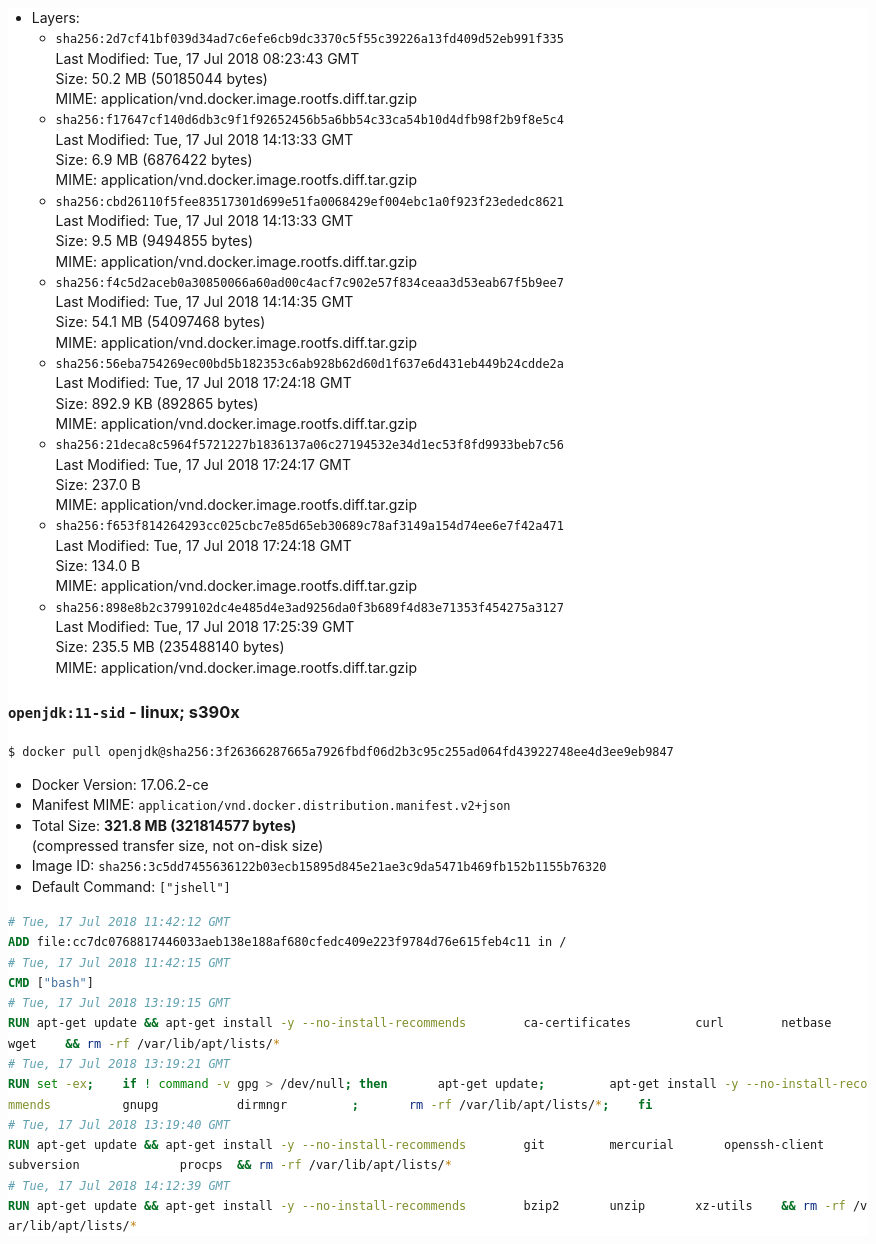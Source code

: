 -	Layers:
	-	`sha256:2d7cf41bf039d34ad7c6efe6cb9dc3370c5f55c39226a13fd409d52eb991f335`  
		Last Modified: Tue, 17 Jul 2018 08:23:43 GMT  
		Size: 50.2 MB (50185044 bytes)  
		MIME: application/vnd.docker.image.rootfs.diff.tar.gzip
	-	`sha256:f17647cf140d6db3c9f1f92652456b5a6bb54c33ca54b10d4dfb98f2b9f8e5c4`  
		Last Modified: Tue, 17 Jul 2018 14:13:33 GMT  
		Size: 6.9 MB (6876422 bytes)  
		MIME: application/vnd.docker.image.rootfs.diff.tar.gzip
	-	`sha256:cbd26110f5fee83517301d699e51fa0068429ef004ebc1a0f923f23ededc8621`  
		Last Modified: Tue, 17 Jul 2018 14:13:33 GMT  
		Size: 9.5 MB (9494855 bytes)  
		MIME: application/vnd.docker.image.rootfs.diff.tar.gzip
	-	`sha256:f4c5d2aceb0a30850066a60ad00c4acf7c902e57f834ceaa3d53eab67f5b9ee7`  
		Last Modified: Tue, 17 Jul 2018 14:14:35 GMT  
		Size: 54.1 MB (54097468 bytes)  
		MIME: application/vnd.docker.image.rootfs.diff.tar.gzip
	-	`sha256:56eba754269ec00bd5b182353c6ab928b62d60d1f637e6d431eb449b24cdde2a`  
		Last Modified: Tue, 17 Jul 2018 17:24:18 GMT  
		Size: 892.9 KB (892865 bytes)  
		MIME: application/vnd.docker.image.rootfs.diff.tar.gzip
	-	`sha256:21deca8c5964f5721227b1836137a06c27194532e34d1ec53f8fd9933beb7c56`  
		Last Modified: Tue, 17 Jul 2018 17:24:17 GMT  
		Size: 237.0 B  
		MIME: application/vnd.docker.image.rootfs.diff.tar.gzip
	-	`sha256:f653f814264293cc025cbc7e85d65eb30689c78af3149a154d74ee6e7f42a471`  
		Last Modified: Tue, 17 Jul 2018 17:24:18 GMT  
		Size: 134.0 B  
		MIME: application/vnd.docker.image.rootfs.diff.tar.gzip
	-	`sha256:898e8b2c3799102dc4e485d4e3ad9256da0f3b689f4d83e71353f454275a3127`  
		Last Modified: Tue, 17 Jul 2018 17:25:39 GMT  
		Size: 235.5 MB (235488140 bytes)  
		MIME: application/vnd.docker.image.rootfs.diff.tar.gzip

### `openjdk:11-sid` - linux; s390x

```console
$ docker pull openjdk@sha256:3f26366287665a7926fbdf06d2b3c95c255ad064fd43922748ee4d3ee9eb9847
```

-	Docker Version: 17.06.2-ce
-	Manifest MIME: `application/vnd.docker.distribution.manifest.v2+json`
-	Total Size: **321.8 MB (321814577 bytes)**  
	(compressed transfer size, not on-disk size)
-	Image ID: `sha256:3c5dd7455636122b03ecb15895d845e21ae3c9da5471b469fb152b1155b76320`
-	Default Command: `["jshell"]`

```dockerfile
# Tue, 17 Jul 2018 11:42:12 GMT
ADD file:cc7dc0768817446033aeb138e188af680cfedc409e223f9784d76e615feb4c11 in / 
# Tue, 17 Jul 2018 11:42:15 GMT
CMD ["bash"]
# Tue, 17 Jul 2018 13:19:15 GMT
RUN apt-get update && apt-get install -y --no-install-recommends 		ca-certificates 		curl 		netbase 		wget 	&& rm -rf /var/lib/apt/lists/*
# Tue, 17 Jul 2018 13:19:21 GMT
RUN set -ex; 	if ! command -v gpg > /dev/null; then 		apt-get update; 		apt-get install -y --no-install-recommends 			gnupg 			dirmngr 		; 		rm -rf /var/lib/apt/lists/*; 	fi
# Tue, 17 Jul 2018 13:19:40 GMT
RUN apt-get update && apt-get install -y --no-install-recommends 		git 		mercurial 		openssh-client 		subversion 				procps 	&& rm -rf /var/lib/apt/lists/*
# Tue, 17 Jul 2018 14:12:39 GMT
RUN apt-get update && apt-get install -y --no-install-recommends 		bzip2 		unzip 		xz-utils 	&& rm -rf /var/lib/apt/lists/*
```